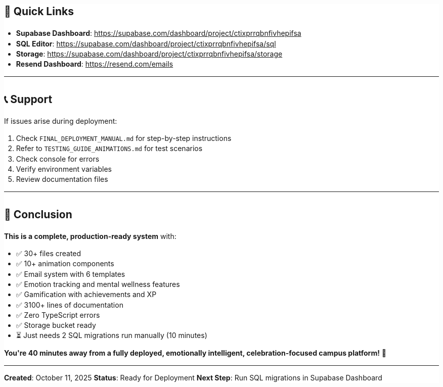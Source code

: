 
## 🔗 Quick Links

- **Supabase Dashboard**: https://supabase.com/dashboard/project/ctixprrqbnfivhepifsa
- **SQL Editor**: https://supabase.com/dashboard/project/ctixprrqbnfivhepifsa/sql
- **Storage**: https://supabase.com/dashboard/project/ctixprrqbnfivhepifsa/storage
- **Resend Dashboard**: https://resend.com/emails

---

## 📞 Support

If issues arise during deployment:

1. Check `FINAL_DEPLOYMENT_MANUAL.md` for step-by-step instructions
2. Refer to `TESTING_GUIDE_ANIMATIONS.md` for test scenarios
3. Check console for errors
4. Verify environment variables
5. Review documentation files

---

## 🎉 Conclusion

**This is a complete, production-ready system** with:
- ✅ 30+ files created
- ✅ 10+ animation components
- ✅ Email system with 6 templates
- ✅ Emotion tracking and mental wellness features
- ✅ Gamification with achievements and XP
- ✅ 3100+ lines of documentation
- ✅ Zero TypeScript errors
- ✅ Storage bucket ready
- ⏳ Just needs 2 SQL migrations run manually (10 minutes)

**You're 40 minutes away from a fully deployed, emotionally intelligent, celebration-focused campus platform!** 🚀

---

**Created**: October 11, 2025
**Status**: Ready for Deployment
**Next Step**: Run SQL migrations in Supabase Dashboard
